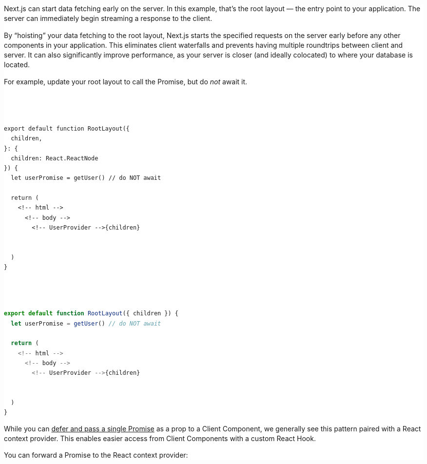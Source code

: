 Next.js can start data fetching early on the server. In this example, that’s the root layout — the entry point to your application. The server can immediately begin streaming a response to the client.

By “hoisting” your data fetching to the root layout, Next.js starts the specified requests on the server early before any other components in your application. This eliminates client waterfalls and prevents having multiple roundtrips between client and server. It can also significantly improve performance, as your server is closer (and ideally colocated) to where your database is located.

For example, update your root layout to call the Promise, but do _not_ await it.

```tsx filename="app/layout.tsx" switcher



export default function RootLayout({
  children,
}: {
  children: React.ReactNode
}) {
  let userPromise = getUser() // do NOT await

  return (
    <!-- html -->
      <!-- body -->
        <!-- UserProvider -->{children}


  )
}
```

```jsx filename="app/layout.js" switcher



export default function RootLayout({ children }) {
  let userPromise = getUser() // do NOT await

  return (
    <!-- html -->
      <!-- body -->
        <!-- UserProvider -->{children}


  )
}
```

While you can [defer and pass a single Promise](/docs/app/getting-started/fetching-data#streaming-data-with-the-use-hook) as a prop to a Client Component, we generally see this pattern paired with a React context provider. This enables easier access from Client Components with a custom React Hook.

You can forward a Promise to the React context provider:
